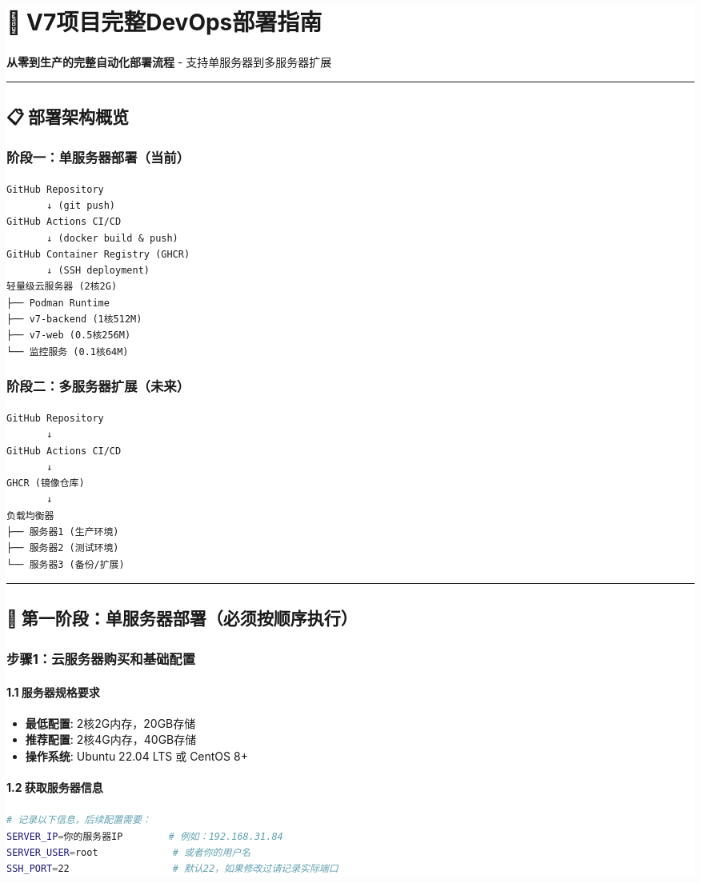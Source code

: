 # 🚀 V7项目完整DevOps部署指南

**从零到生产的完整自动化部署流程** - 支持单服务器到多服务器扩展

---

## 📋 部署架构概览

### 阶段一：单服务器部署（当前）
```
GitHub Repository
       ↓ (git push)
GitHub Actions CI/CD
       ↓ (docker build & push)
GitHub Container Registry (GHCR)
       ↓ (SSH deployment)
轻量级云服务器 (2核2G)
├── Podman Runtime
├── v7-backend (1核512M)
├── v7-web (0.5核256M)
└── 监控服务 (0.1核64M)
```

### 阶段二：多服务器扩展（未来）
```
GitHub Repository
       ↓
GitHub Actions CI/CD
       ↓
GHCR (镜像仓库)
       ↓
负载均衡器
├── 服务器1 (生产环境)
├── 服务器2 (测试环境)
└── 服务器3 (备份/扩展)
```

---

## 🎯 第一阶段：单服务器部署（必须按顺序执行）

### 步骤1：云服务器购买和基础配置

#### 1.1 服务器规格要求
- **最低配置**: 2核2G内存，20GB存储
- **推荐配置**: 2核4G内存，40GB存储
- **操作系统**: Ubuntu 22.04 LTS 或 CentOS 8+

#### 1.2 获取服务器信息
```bash
# 记录以下信息，后续配置需要：
SERVER_IP=你的服务器IP        # 例如：192.168.31.84
SERVER_USER=root             # 或者你的用户名
SSH_PORT=22                  # 默认22，如果修改过请记录实际端口
```
